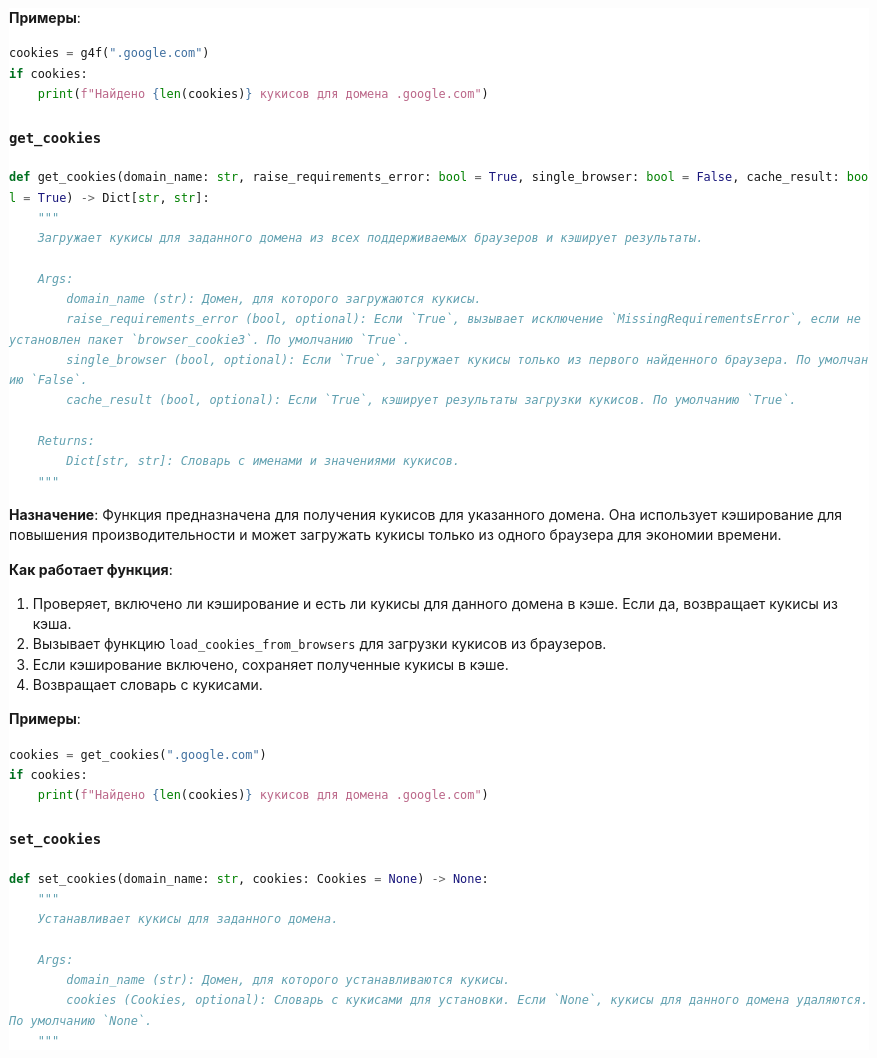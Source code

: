 **Примеры**:

```python
cookies = g4f(".google.com")
if cookies:
    print(f"Найдено {len(cookies)} кукисов для домена .google.com")
```

### `get_cookies`

```python
def get_cookies(domain_name: str, raise_requirements_error: bool = True, single_browser: bool = False, cache_result: bool = True) -> Dict[str, str]:
    """
    Загружает кукисы для заданного домена из всех поддерживаемых браузеров и кэширует результаты.

    Args:
        domain_name (str): Домен, для которого загружаются кукисы.
        raise_requirements_error (bool, optional): Если `True`, вызывает исключение `MissingRequirementsError`, если не установлен пакет `browser_cookie3`. По умолчанию `True`.
        single_browser (bool, optional): Если `True`, загружает кукисы только из первого найденного браузера. По умолчанию `False`.
        cache_result (bool, optional): Если `True`, кэширует результаты загрузки кукисов. По умолчанию `True`.

    Returns:
        Dict[str, str]: Словарь с именами и значениями кукисов.
    """
```

**Назначение**:
Функция предназначена для получения кукисов для указанного домена. Она использует кэширование для повышения производительности и может загружать кукисы только из одного браузера для экономии времени.

**Как работает функция**:
1. Проверяет, включено ли кэширование и есть ли кукисы для данного домена в кэше. Если да, возвращает кукисы из кэша.
2. Вызывает функцию `load_cookies_from_browsers` для загрузки кукисов из браузеров.
3. Если кэширование включено, сохраняет полученные кукисы в кэше.
4. Возвращает словарь с кукисами.

**Примеры**:

```python
cookies = get_cookies(".google.com")
if cookies:
    print(f"Найдено {len(cookies)} кукисов для домена .google.com")
```

### `set_cookies`

```python
def set_cookies(domain_name: str, cookies: Cookies = None) -> None:
    """
    Устанавливает кукисы для заданного домена.

    Args:
        domain_name (str): Домен, для которого устанавливаются кукисы.
        cookies (Cookies, optional): Словарь с кукисами для установки. Если `None`, кукисы для данного домена удаляются. По умолчанию `None`.
    """
```
